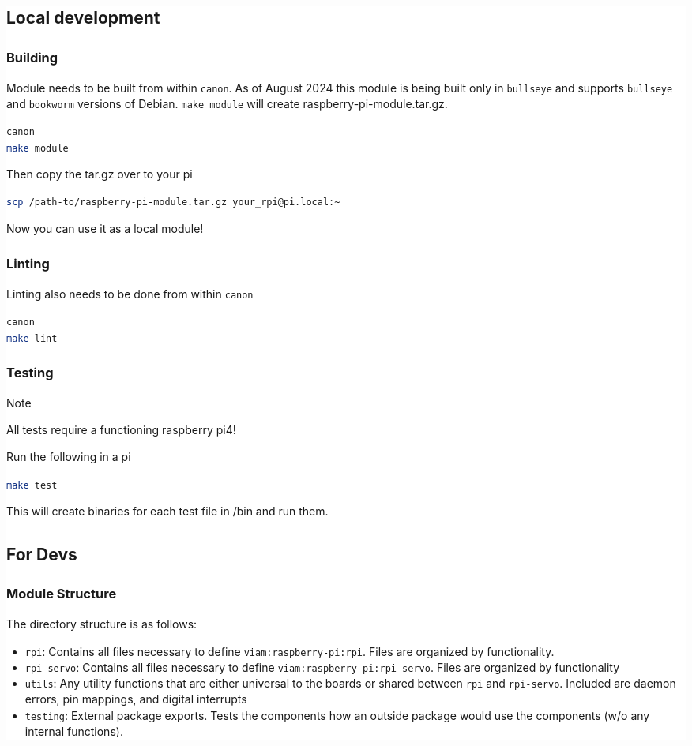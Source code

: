 ## Local development

### Building

Module needs to be built from within `canon`. As of August 2024 this module is being built only in `bullseye` and supports `bullseye` and `bookworm` versions of Debian.
`make module` will create raspberry-pi-module.tar.gz.

```bash
canon 
make module
```

Then copy the tar.gz over to your pi

```bash
scp /path-to/raspberry-pi-module.tar.gz your_rpi@pi.local:~
```

Now you can use it as a [local module](https://docs.viam.com/how-tos/create-module/#test-your-module-locally)!

### Linting

Linting also needs to be done from within `canon`

```bash
canon 
make lint
```

### Testing

> [!NOTE]
>All tests require a functioning raspberry pi4!

Run the following in a pi

```bash
make test
```

This will create binaries for each test file in /bin and run them.

## For Devs

### Module Structure

The directory structure is as follows:

* `rpi`: Contains all files necessary to define `viam:raspberry-pi:rpi`. Files are organized by functionality.
* `rpi-servo`: Contains all files necessary to define `viam:raspberry-pi:rpi-servo`. Files are organized by functionality
* `utils`: Any utility functions that are either universal to the boards or shared between `rpi` and `rpi-servo`. Included are daemon errors, pin mappings, and digital interrupts
* `testing`: External package exports. Tests the components how an outside package would use the components (w/o any internal functions).

